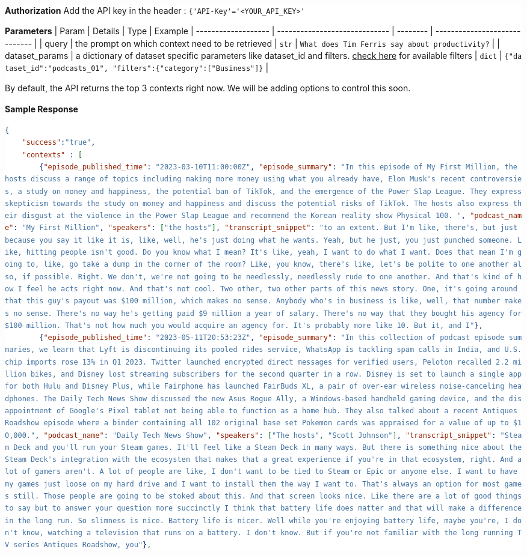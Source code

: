 **Authorization**
Add the API key in the header : `{'API-Key'='<YOUR_API_KEY>'`

**Parameters**
| Param             | Details | Type  | Example
| ------------------- | ----------------------------- | -------- | ----------------------------- |
| query | the prompt on which context need to be retrieved  | `str`  | `What does Tim Ferris say about productivity?` |
| dataset_params | a dictionary of dataset specific parameters like dataset_id and filters. [check here](#datasets) for available filters  |  `dict` | `{"dataset_id":"podcasts_01", "filters":{"category":["Business"]}` |

By default, the API returns the top 3 contexts right now. We will be adding options to control this soon.

**Sample Response**
```json
{
    "success":"true",
    "contexts" : [
        {"episode_published_time": "2023-03-10T11:00:00Z", "episode_summary": "In this episode of My First Million, the hosts discuss a range of topics including making more money using what you already have, Elon Musk's recent controversies, a study on money and happiness, the potential ban of TikTok, and the emergence of the Power Slap League. They express skepticism towards the study on money and happiness and discuss the potential risks of TikTok. The hosts also express their disgust at the violence in the Power Slap League and recommend the Korean reality show Physical 100. ", "podcast_name": "My First Million", "speakers": ["the hosts"], "transcript_snippet": "to an extent. But I'm like, there's, but just because you say it like it is, like, well, he's just doing what he wants. Yeah, but he just, you just punched someone. Like, hitting people isn't good. Do you know what I mean? It's like, yeah, I want to do what I want. Does that mean I'm going to, like, go take a dump in the corner of the room? Like, you know, there's like, let's be polite to one another also, if possible. Right. We don't, we're not going to be needlessly, needlessly rude to one another. And that's kind of how I feel he acts right now. And that's not cool. Two other, two other parts of this news story. One, it's going around that this guy's payout was $100 million, which makes no sense. Anybody who's in business is like, well, that number makes no sense. There's no way he's getting paid $9 million a year of salary. There's no way that they bought his agency for $100 million. That's not how much you would acquire an agency for. It's probably more like 10. But it, and I"},
        {"episode_published_time": "2023-05-11T20:53:23Z", "episode_summary": "In this collection of podcast episode summaries, we learn that Lyft is discontinuing its pooled rides service, WhatsApp is tackling spam calls in India, and U.S. chip imports rose 13% in Q1 2023. Twitter launched encrypted direct messages for verified users, Peloton recalled 2.2 million bikes, and Disney lost streaming subscribers for the second quarter in a row. Disney is set to launch a single app for both Hulu and Disney Plus, while Fairphone has launched FairBuds XL, a pair of over-ear wireless noise-canceling headphones. The Daily Tech News Show discussed the new Asus Rogue Ally, a Windows-based handheld gaming device, and the disappointment of Google's Pixel tablet not being able to function as a home hub. They also talked about a recent Antiques Roadshow episode where a binder containing all 102 original base set Pokemon cards was appraised for a value of up to $10,000.", "podcast_name": "Daily Tech News Show", "speakers": ["The hosts", "Scott Johnson"], "transcript_snippet": "Steam Deck and you'll run your Steam games. It'll feel like a Steam Deck in many ways. But there is something nice about the Steam Deck's integration with the ecosystem that makes that a great experience if you're in that ecosystem, right. And a lot of gamers aren't. A lot of people are like, I don't want to be tied to Steam or Epic or anyone else. I want to have my games just loose on my hard drive and I want to install them the way I want to. That's always an option for most games still. Those people are going to be stoked about this. And that screen looks nice. Like there are a lot of good things to say but to answer your question more succinctly I think that battery life does matter and that will make a difference in the long run. So slimness is nice. Battery life is nicer. Well while you're enjoying battery life, maybe you're, I don't know, watching a television that runs on a battery. I don't know. But if you're not familiar with the long running TV series Antiques Roadshow, you"},
```